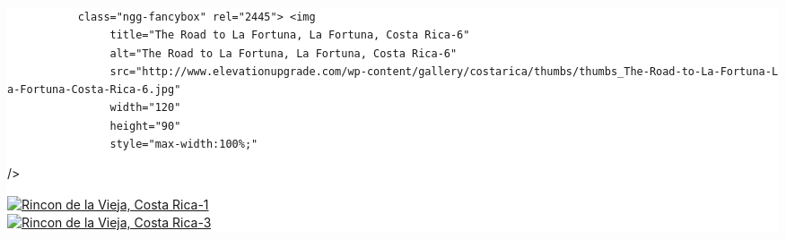                class="ngg-fancybox" rel="2445"> <img
                    title="The Road to La Fortuna, La Fortuna, Costa Rica-6"
                    alt="The Road to La Fortuna, La Fortuna, Costa Rica-6"
                    src="http://www.elevationupgrade.com/wp-content/gallery/costarica/thumbs/thumbs_The-Road-to-La-Fortuna-La-Fortuna-Costa-Rica-6.jpg"
                    width="120"
                    height="90"
                    style="max-width:100%;"
 /> </a>
    </div>
  </div>
  
  <div id="ngg-image-11" class="ngg-gallery-thumbnail-box" >
    <div class="ngg-gallery-thumbnail">
      <a href="http://www.elevationupgrade.com/wp-content/gallery/costarica/Rincon-de-la-Vieja-Costa-Rica-1.jpg"
               title=""
               data-src="http://www.elevationupgrade.com/wp-content/gallery/costarica/Rincon-de-la-Vieja-Costa-Rica-1.jpg"
               data-thumbnail="http://www.elevationupgrade.com/wp-content/gallery/costarica/thumbs/thumbs_Rincon-de-la-Vieja-Costa-Rica-1.jpg"
               data-image-id="777"
               data-title="Rincon de la Vieja, Costa Rica-1"
               data-description=""
               data-image-slug="rincon-de-la-vieja-costa-rica-1"
               class="ngg-fancybox" rel="2445"> <img
                    title="Rincon de la Vieja, Costa Rica-1"
                    alt="Rincon de la Vieja, Costa Rica-1"
                    src="http://www.elevationupgrade.com/wp-content/gallery/costarica/thumbs/thumbs_Rincon-de-la-Vieja-Costa-Rica-1.jpg"
                    width="120"
                    height="90"
                    style="max-width:100%;"
 /> </a>
    </div>
  </div>
  
  <div id="ngg-image-12" class="ngg-gallery-thumbnail-box" >
    <div class="ngg-gallery-thumbnail">
      <a href="http://www.elevationupgrade.com/wp-content/gallery/costarica/Rincon-de-la-Vieja-Costa-Rica-3.jpg"
               title=""
               data-src="http://www.elevationupgrade.com/wp-content/gallery/costarica/Rincon-de-la-Vieja-Costa-Rica-3.jpg"
               data-thumbnail="http://www.elevationupgrade.com/wp-content/gallery/costarica/thumbs/thumbs_Rincon-de-la-Vieja-Costa-Rica-3.jpg"
               data-image-id="778"
               data-title="Rincon de la Vieja, Costa Rica-3"
               data-description=""
               data-image-slug="rincon-de-la-vieja-costa-rica-3"
               class="ngg-fancybox" rel="2445"> <img
                    title="Rincon de la Vieja, Costa Rica-3"
                    alt="Rincon de la Vieja, Costa Rica-3"
                    src="http://www.elevationupgrade.com/wp-content/gallery/costarica/thumbs/thumbs_Rincon-de-la-Vieja-Costa-Rica-3.jpg"
                    width="120"
                    height="90"
                    style="max-width:100%;"
 /> </a>
    </div>
  </div>
  